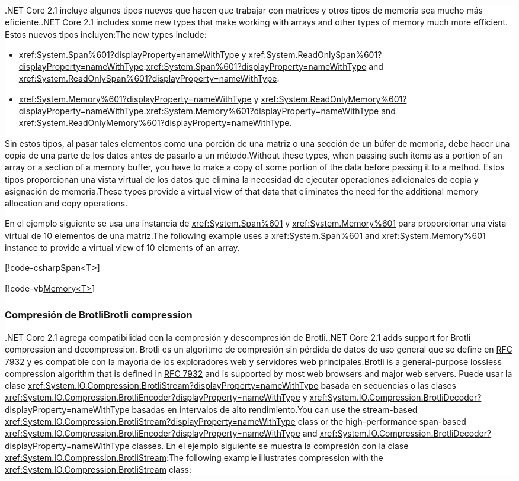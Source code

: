 <span data-ttu-id="7c592-199">.NET Core 2.1 incluye algunos tipos nuevos que hacen que trabajar con matrices y otros tipos de memoria sea mucho más eficiente.</span><span class="sxs-lookup"><span data-stu-id="7c592-199">.NET Core 2.1 includes some new types that make working with arrays and other types of memory much more efficient.</span></span> <span data-ttu-id="7c592-200">Estos nuevos tipos incluyen:</span><span class="sxs-lookup"><span data-stu-id="7c592-200">The new types include:</span></span>

- <span data-ttu-id="7c592-201"><xref:System.Span%601?displayProperty=nameWithType> y <xref:System.ReadOnlySpan%601?displayProperty=nameWithType>.</span><span class="sxs-lookup"><span data-stu-id="7c592-201"><xref:System.Span%601?displayProperty=nameWithType> and <xref:System.ReadOnlySpan%601?displayProperty=nameWithType>.</span></span>

- <span data-ttu-id="7c592-202"><xref:System.Memory%601?displayProperty=nameWithType> y <xref:System.ReadOnlyMemory%601?displayProperty=nameWithType>.</span><span class="sxs-lookup"><span data-stu-id="7c592-202"><xref:System.Memory%601?displayProperty=nameWithType> and <xref:System.ReadOnlyMemory%601?displayProperty=nameWithType>.</span></span>

<span data-ttu-id="7c592-203">Sin estos tipos, al pasar tales elementos como una porción de una matriz o una sección de un búfer de memoria, debe hacer una copia de una parte de los datos antes de pasarlo a un método.</span><span class="sxs-lookup"><span data-stu-id="7c592-203">Without these types, when passing such items as a portion of an array or a section of a memory buffer, you have to make a copy of some portion of the data before passing it to a method.</span></span> <span data-ttu-id="7c592-204">Estos tipos proporcionan una vista virtual de los datos que elimina la necesidad de ejecutar operaciones adicionales de copia y asignación de memoria.</span><span class="sxs-lookup"><span data-stu-id="7c592-204">These types provide a virtual view of that data that eliminates the need for the additional memory allocation and copy operations.</span></span>

<span data-ttu-id="7c592-205">En el ejemplo siguiente se usa una instancia de <xref:System.Span%601> y <xref:System.Memory%601> para proporcionar una vista virtual de 10 elementos de una matriz.</span><span class="sxs-lookup"><span data-stu-id="7c592-205">The following example uses a <xref:System.Span%601> and <xref:System.Memory%601> instance to provide a virtual view of 10 elements of an array.</span></span>

[!code-csharp[Span\<T>](./snippets/dotnet-core-2-1/csharp/program.cs)]

[!code-vb[Memory\<T>](./snippets/dotnet-core-2-1/vb/program.vb)]

### <a name="brotli-compression"></a><span data-ttu-id="7c592-206">Compresión de Brotli</span><span class="sxs-lookup"><span data-stu-id="7c592-206">Brotli compression</span></span>

<span data-ttu-id="7c592-207">.NET Core 2.1 agrega compatibilidad con la compresión y descompresión de Brotli.</span><span class="sxs-lookup"><span data-stu-id="7c592-207">.NET Core 2.1 adds support for Brotli compression and decompression.</span></span> <span data-ttu-id="7c592-208">Brotli es un algoritmo de compresión sin pérdida de datos de uso general que se define en [RFC 7932](https://www.ietf.org/rfc/rfc7932.txt) y es compatible con la mayoría de los exploradores web y servidores web principales.</span><span class="sxs-lookup"><span data-stu-id="7c592-208">Brotli is a general-purpose lossless compression algorithm that is defined in [RFC 7932](https://www.ietf.org/rfc/rfc7932.txt) and is supported by most web browsers and major web servers.</span></span> <span data-ttu-id="7c592-209">Puede usar la clase <xref:System.IO.Compression.BrotliStream?displayProperty=nameWithType> basada en secuencias o las clases <xref:System.IO.Compression.BrotliEncoder?displayProperty=nameWithType> y <xref:System.IO.Compression.BrotliDecoder?displayProperty=nameWithType> basadas en intervalos de alto rendimiento.</span><span class="sxs-lookup"><span data-stu-id="7c592-209">You can use the stream-based <xref:System.IO.Compression.BrotliStream?displayProperty=nameWithType> class or the high-performance span-based <xref:System.IO.Compression.BrotliEncoder?displayProperty=nameWithType> and <xref:System.IO.Compression.BrotliDecoder?displayProperty=nameWithType> classes.</span></span> <span data-ttu-id="7c592-210">En el ejemplo siguiente se muestra la compresión con la clase <xref:System.IO.Compression.BrotliStream>:</span><span class="sxs-lookup"><span data-stu-id="7c592-210">The following example illustrates compression with the <xref:System.IO.Compression.BrotliStream> class:</span></span>
